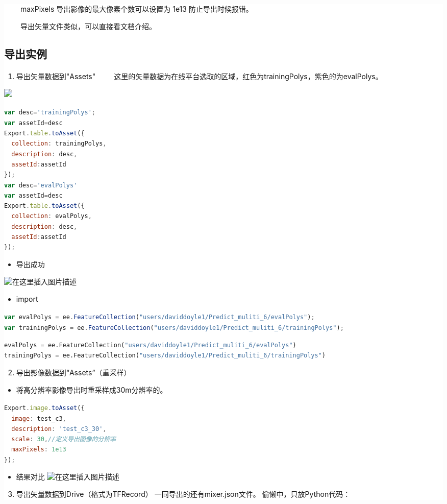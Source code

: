 &emsp; &emsp;maxPixels 导出影像的最大像素个数可以设置为 1e13 防止导出时候报错。

&emsp; &emsp;导出矢量文件类似，可以直接看文档介绍。

## 导出实例
1. 导出矢量数据到"Assets"
&emsp; &emsp;这里的矢量数据为在线平台选取的区域，红色为trainingPolys，紫色的为evalPolys。
<img src="https://img-blog.csdnimg.cn/20200826163954517.png?x-oss-process" width="500px" />

```javascript
var desc='trainingPolys'; 
var assetId=desc
Export.table.toAsset({
  collection: trainingPolys,
  description: desc,
  assetId:assetId
}); 
var desc='evalPolys'
var assetId=desc
Export.table.toAsset({
  collection: evalPolys,
  description: desc,
  assetId:assetId
});
```

- 导出成功

![在这里插入图片描述](https://img-blog.csdnimg.cn/2020082616500953.png#pic_center)
- import

```javascript
var evalPolys = ee.FeatureCollection("users/daviddoyle1/Predict_muliti_6/evalPolys");
var trainingPolys = ee.FeatureCollection("users/daviddoyle1/Predict_muliti_6/trainingPolys");
```

```python
evalPolys = ee.FeatureCollection("users/daviddoyle1/Predict_muliti_6/evalPolys")
trainingPolys = ee.FeatureCollection("users/daviddoyle1/Predict_muliti_6/trainingPolys")
```


2. 导出影像数据到“Assets”（重采样）
	
- 将高分辨率影像导出时重采样成30m分辨率的。
```javascript
Export.image.toAsset({
  image: test_c3,
  description: 'test_c3_30',
  scale: 30,//定义导出图像的分辨率
  maxPixels: 1e13
});
```
- 结果对比
![在这里插入图片描述](https://img-blog.csdnimg.cn/20200826170400167.png?x-oss-process)
3.  导出矢量数据到Drive（格式为TFRecord）
一同导出的还有mixer.json文件。
偷懒中，只放Python代码：

